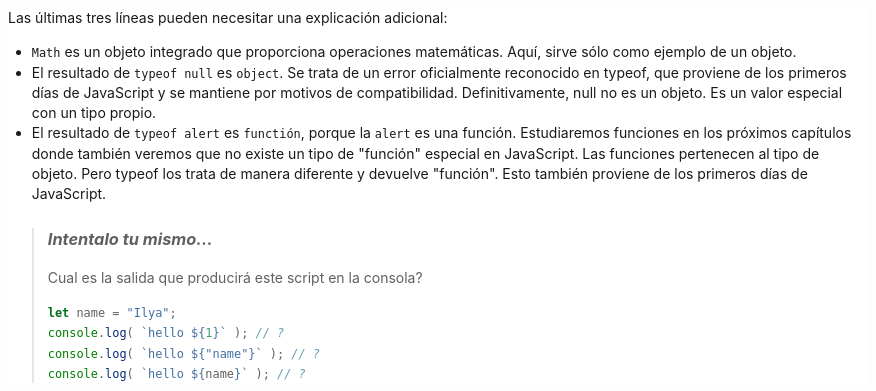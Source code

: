 Las últimas tres líneas pueden necesitar una explicación adicional:
*  `Math` es un objeto integrado que proporciona operaciones matemáticas. Aquí, sirve sólo como ejemplo de un objeto.
*  El resultado de `typeof null` es `object`. Se trata de un error oficialmente reconocido en typeof, que proviene de los primeros días de JavaScript y se mantiene por motivos de compatibilidad. Definitivamente, null no es un objeto. Es un valor especial con un tipo propio.
*  El resultado de `typeof alert` es `functión`, porque la `alert` es una función. Estudiaremos funciones en los próximos capítulos donde también veremos que no existe un tipo de "función" especial en JavaScript. Las funciones pertenecen al tipo de objeto. Pero typeof los trata de manera diferente y devuelve "función". Esto también proviene de los primeros días de JavaScript.

> ### *Intentalo tu mismo...*
> Cual es la salida que producirá este script en la consola?
> ```js
> let name = "Ilya";
> console.log( `hello ${1}` ); // ?
> console.log( `hello ${"name"}` ); // ?
> console.log( `hello ${name}` ); // ?
> ```
